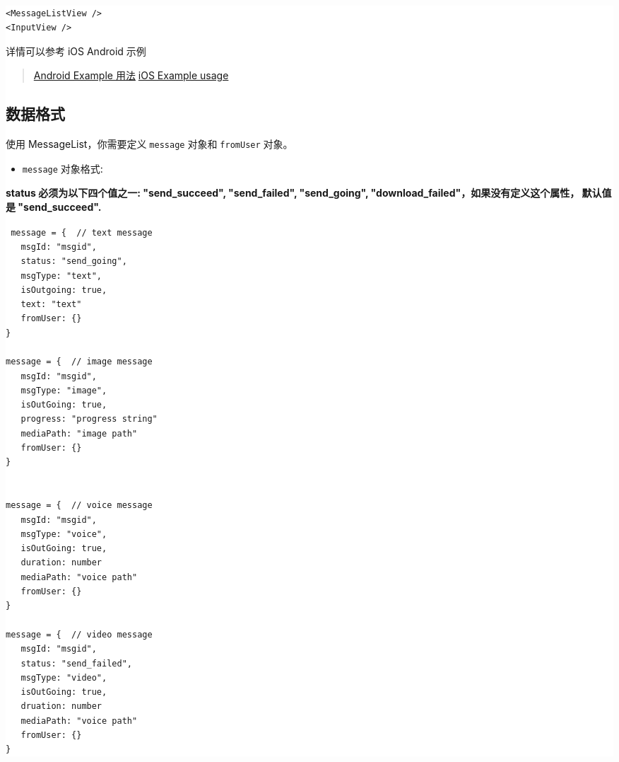 ```
<MessageListView />
<InputView />
```
详情可以参考 iOS Android 示例
> [Android Example 用法](./sample/react-native-android/pages/chat_activity.js)
> [iOS Example usage](./sample/index.ios.js)
## 数据格式

使用 MessageList，你需要定义 `message` 对象和 `fromUser` 对象。

- `message` 对象格式:

**status 必须为以下四个值之一: "send_succeed", "send_failed", "send_going", "download_failed"，如果没有定义这个属性， 默认值是 "send_succeed".**

 ```
  message = {  // text message
    msgId: "msgid",
    status: "send_going",
    msgType: "text",
    isOutgoing: true,
    text: "text"
    fromUser: {}
}

message = {  // image message
    msgId: "msgid",
    msgType: "image",
    isOutGoing: true,
    progress: "progress string"
    mediaPath: "image path"
    fromUser: {}
}


message = {  // voice message
    msgId: "msgid",
    msgType: "voice",
    isOutGoing: true,
    duration: number
    mediaPath: "voice path"
    fromUser: {}
}

message = {  // video message
    msgId: "msgid",
    status: "send_failed",
    msgType: "video",
    isOutGoing: true,
    druation: number
    mediaPath: "voice path"
    fromUser: {}
}
 ```
